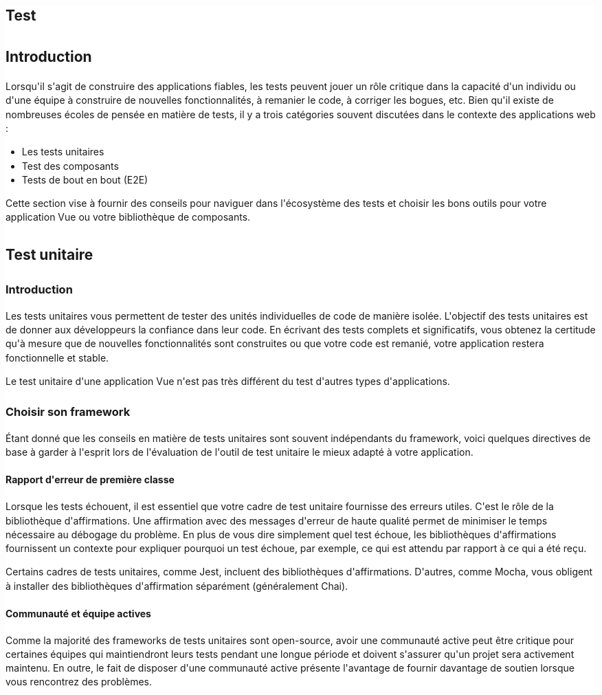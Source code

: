 ## Test

## Introduction

Lorsqu'il s'agit de construire des applications fiables, les tests peuvent jouer un rôle critique dans la capacité d'un individu ou d'une équipe à construire de nouvelles fonctionnalités, à remanier le code, à corriger les bogues, etc. Bien qu'il existe de nombreuses écoles de pensée en matière de tests, il y a trois catégories souvent discutées dans le contexte des applications web :

- Les tests unitaires
- Test des composants
- Tests de bout en bout (E2E)

Cette section vise à fournir des conseils pour naviguer dans l'écosystème des tests et choisir les bons outils pour votre application Vue ou votre bibliothèque de composants.

## Test unitaire

### Introduction

Les tests unitaires vous permettent de tester des unités individuelles de code de manière isolée. L'objectif des tests unitaires est de donner aux développeurs la confiance dans leur code. En écrivant des tests complets et significatifs, vous obtenez la certitude qu'à mesure que de nouvelles fonctionnalités sont construites ou que votre code est remanié, votre application restera fonctionnelle et stable.

Le test unitaire d'une application Vue n'est pas très différent du test d'autres types d'applications.

### Choisir son framework

Étant donné que les conseils en matière de tests unitaires sont souvent indépendants du framework, voici quelques directives de base à garder à l'esprit lors de l'évaluation de l'outil de test unitaire le mieux adapté à votre application.

#### Rapport d'erreur de première classe

Lorsque les tests échouent, il est essentiel que votre cadre de test unitaire fournisse des erreurs utiles. C'est le rôle de la bibliothèque d'affirmations. Une affirmation avec des messages d'erreur de haute qualité permet de minimiser le temps nécessaire au débogage du problème. En plus de vous dire simplement quel test échoue, les bibliothèques d'affirmations fournissent un contexte pour expliquer pourquoi un test échoue, par exemple, ce qui est attendu par rapport à ce qui a été reçu.

Certains cadres de tests unitaires, comme Jest, incluent des bibliothèques d'affirmations. D'autres, comme Mocha, vous obligent à installer des bibliothèques d'affirmation séparément (généralement Chai).

#### Communauté et équipe actives

Comme la majorité des frameworks de tests unitaires sont open-source, avoir une communauté active peut être critique pour certaines équipes qui maintiendront leurs tests pendant une longue période et doivent s'assurer qu'un projet sera activement maintenu. En outre, le fait de disposer d'une communauté active présente l'avantage de fournir davantage de soutien lorsque vous rencontrez des problèmes.
